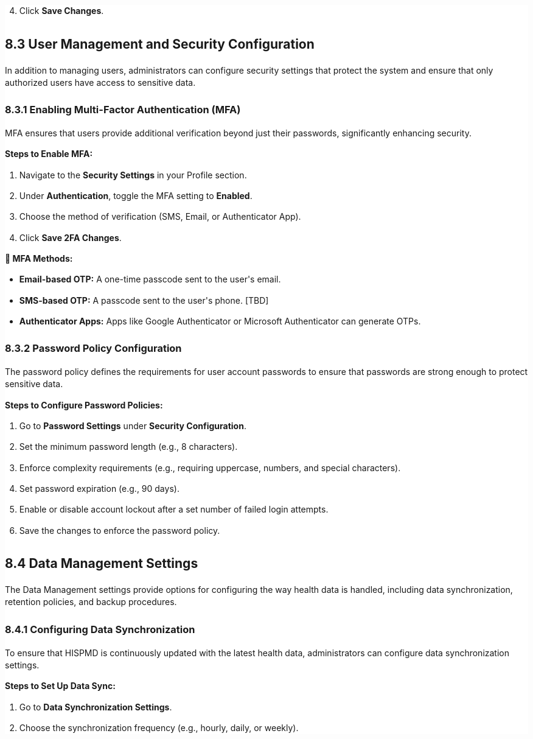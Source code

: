 4. Click **Save Changes**.

## 8.3 User Management and Security Configuration
In addition to managing users, administrators can configure security settings that protect the system and ensure that only authorized users have access to sensitive data.

### 8.3.1 Enabling Multi-Factor Authentication (MFA)
MFA ensures that users provide additional verification beyond just their passwords, significantly enhancing security.

**Steps to Enable MFA:**
1. Navigate to the **Security Settings** in your Profile section.

2. Under **Authentication**, toggle the MFA setting to **Enabled**.

3. Choose the method of verification (SMS, Email, or Authenticator App).

4. Click **Save 2FA Changes**.

**🔹 MFA Methods:**
- **Email-based OTP:** A one-time passcode sent to the user's email.

- **SMS-based OTP:** A passcode sent to the user's phone. [TBD]

- **Authenticator Apps:** Apps like Google Authenticator or Microsoft Authenticator can generate OTPs.

### 8.3.2 Password Policy Configuration
The password policy defines the requirements for user account passwords to ensure that passwords are strong enough to protect sensitive data.

**Steps to Configure Password Policies:**
1. Go to **Password Settings** under **Security Configuration**.

2. Set the minimum password length (e.g., 8 characters).

3. Enforce complexity requirements (e.g., requiring uppercase, numbers, and special characters).

4. Set password expiration (e.g., 90 days).

5. Enable or disable account lockout after a set number of failed login attempts.

6. Save the changes to enforce the password policy.

## 8.4 Data Management Settings
The Data Management settings provide options for configuring the way health data is handled, including data synchronization, retention policies, and backup procedures.

### 8.4.1 Configuring Data Synchronization
To ensure that HISPMD is continuously updated with the latest health data, administrators can configure data synchronization settings.

**Steps to Set Up Data Sync:**
1. Go to **Data Synchronization Settings**.

2. Choose the synchronization frequency (e.g., hourly, daily, or weekly).
